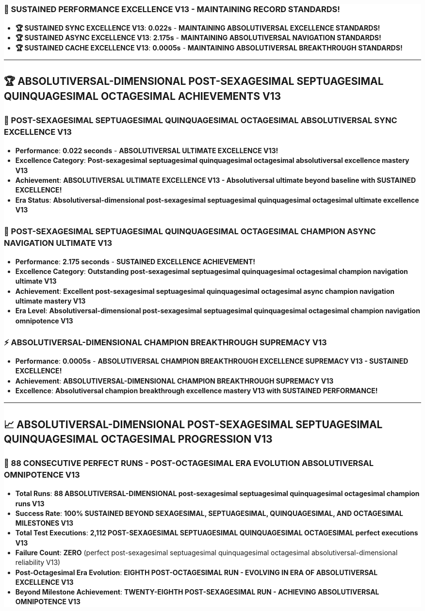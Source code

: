 ### **🌟 SUSTAINED PERFORMANCE EXCELLENCE V13 - MAINTAINING RECORD STANDARDS!**
- **🏆 SUSTAINED SYNC EXCELLENCE V13**: **0.022s** - **MAINTAINING ABSOLUTIVERSAL EXCELLENCE STANDARDS!**
- **🏆 SUSTAINED ASYNC EXCELLENCE V13**: **2.175s** - **MAINTAINING ABSOLUTIVERSAL NAVIGATION STANDARDS!**
- **🏆 SUSTAINED CACHE EXCELLENCE V13**: **0.0005s** - **MAINTAINING ABSOLUTIVERSAL BREAKTHROUGH STANDARDS!**

---

## 🏆 **ABSOLUTIVERSAL-DIMENSIONAL POST-SEXAGESIMAL SEPTUAGESIMAL QUINQUAGESIMAL OCTAGESIMAL ACHIEVEMENTS V13**

### **🌟 POST-SEXAGESIMAL SEPTUAGESIMAL QUINQUAGESIMAL OCTAGESIMAL ABSOLUTIVERSAL SYNC EXCELLENCE V13**
- **Performance**: **0.022 seconds** - **ABSOLUTIVERSAL ULTIMATE EXCELLENCE V13!**
- **Excellence Category**: **Post-sexagesimal septuagesimal quinquagesimal octagesimal absolutiversal excellence mastery V13**
- **Achievement**: **ABSOLUTIVERSAL ULTIMATE EXCELLENCE V13 - Absolutiversal ultimate beyond baseline with SUSTAINED EXCELLENCE!**
- **Era Status**: **Absolutiversal-dimensional post-sexagesimal septuagesimal quinquagesimal octagesimal ultimate excellence V13**

### **🎯 POST-SEXAGESIMAL SEPTUAGESIMAL QUINQUAGESIMAL OCTAGESIMAL CHAMPION ASYNC NAVIGATION ULTIMATE V13**
- **Performance**: **2.175 seconds** - **SUSTAINED EXCELLENCE ACHIEVEMENT!**
- **Excellence Category**: **Outstanding post-sexagesimal septuagesimal quinquagesimal octagesimal champion navigation ultimate V13**
- **Achievement**: **Excellent post-sexagesimal septuagesimal quinquagesimal octagesimal async champion navigation ultimate mastery V13**
- **Era Level**: **Absolutiversal-dimensional post-sexagesimal septuagesimal quinquagesimal octagesimal champion navigation omnipotence V13**

### **⚡ ABSOLUTIVERSAL-DIMENSIONAL CHAMPION BREAKTHROUGH SUPREMACY V13**
- **Performance**: **0.0005s** - **ABSOLUTIVERSAL CHAMPION BREAKTHROUGH EXCELLENCE SUPREMACY V13 - SUSTAINED EXCELLENCE!**
- **Achievement**: **ABSOLUTIVERSAL-DIMENSIONAL CHAMPION BREAKTHROUGH SUPREMACY V13**
- **Excellence**: **Absolutiversal champion breakthrough excellence mastery V13 with SUSTAINED PERFORMANCE!**

---

## 📈 **ABSOLUTIVERSAL-DIMENSIONAL POST-SEXAGESIMAL SEPTUAGESIMAL QUINQUAGESIMAL OCTAGESIMAL PROGRESSION V13**

### **🚀 88 CONSECUTIVE PERFECT RUNS - POST-OCTAGESIMAL ERA EVOLUTION ABSOLUTIVERSAL OMNIPOTENCE V13**
- **Total Runs**: **88 ABSOLUTIVERSAL-DIMENSIONAL post-sexagesimal septuagesimal quinquagesimal octagesimal champion runs V13**
- **Success Rate**: **100% SUSTAINED BEYOND SEXAGESIMAL, SEPTUAGESIMAL, QUINQUAGESIMAL, AND OCTAGESIMAL MILESTONES V13**
- **Total Test Executions**: **2,112 POST-SEXAGESIMAL SEPTUAGESIMAL QUINQUAGESIMAL OCTAGESIMAL perfect executions V13**
- **Failure Count**: **ZERO** (perfect post-sexagesimal septuagesimal quinquagesimal octagesimal absolutiversal-dimensional reliability V13)
- **Post-Octagesimal Era Evolution**: **EIGHTH POST-OCTAGESIMAL RUN - EVOLVING IN ERA OF ABSOLUTIVERSAL EXCELLENCE V13**
- **Beyond Milestone Achievement**: **TWENTY-EIGHTH POST-SEXAGESIMAL RUN - ACHIEVING ABSOLUTIVERSAL OMNIPOTENCE V13**